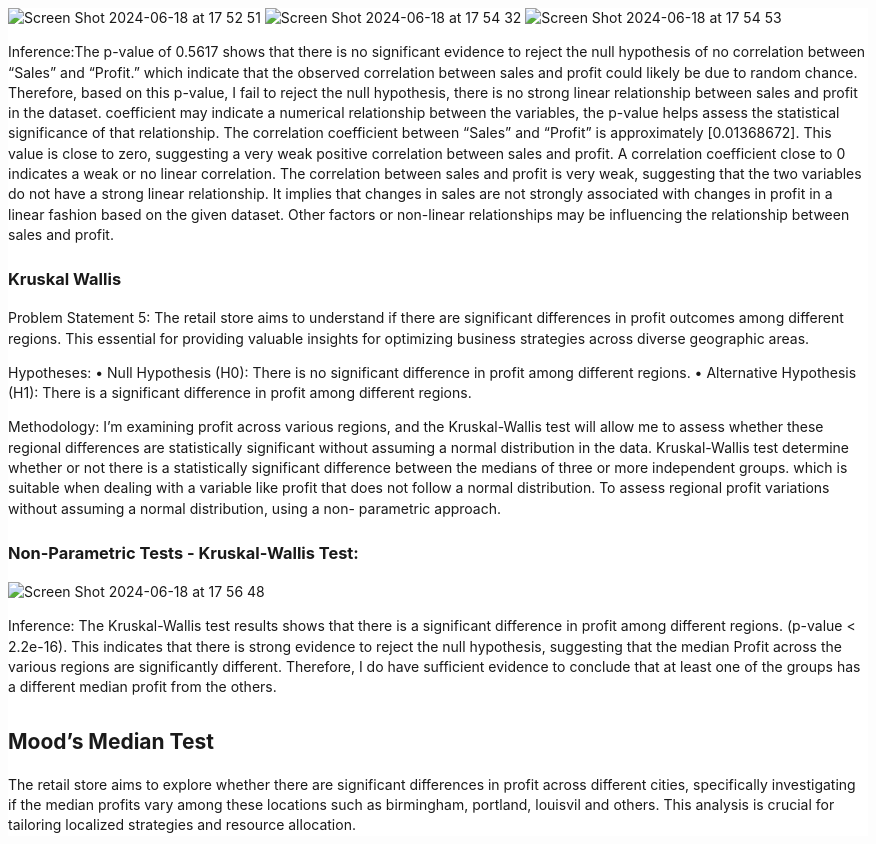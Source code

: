 ![Screen Shot 2024-06-18 at 17 52 51](https://github.com/AdedotunTemi/Application-of-Statistical-Technique-on-Data-Analysis-R/assets/168010102/81c2125a-304c-4d2e-b0bf-b08ef077f094)
![Screen Shot 2024-06-18 at 17 54 32](https://github.com/AdedotunTemi/Application-of-Statistical-Technique-on-Data-Analysis-R/assets/168010102/6119b749-abfa-4c08-a67d-721bc731f5fc)
![Screen Shot 2024-06-18 at 17 54 53](https://github.com/AdedotunTemi/Application-of-Statistical-Technique-on-Data-Analysis-R/assets/168010102/aab53268-28d3-41be-9c04-3cd99d162ed1)

Inference:The p-value of 0.5617 shows that there is no significant evidence to reject the null hypothesis of no correlation between “Sales” and “Profit.” which indicate that the observed correlation between sales and profit could likely be due to random chance. Therefore, based on this p-value, I fail to reject the null hypothesis, there is no strong linear relationship between sales and profit in the dataset. coefficient may indicate a numerical relationship between the variables, the p-value helps assess the statistical significance of that relationship. The correlation coefficient between “Sales” and “Profit” is approximately [0.01368672].
This value is close to zero, suggesting a very weak positive correlation between sales and profit. A correlation coefficient close to 0 indicates a weak or no linear correlation. The correlation between sales and profit is very weak, suggesting that the two variables do not have a strong linear relationship. It implies that changes in sales are not strongly associated with changes in profit in a linear fashion based on the given dataset. Other factors or non-linear relationships may be influencing the relationship between sales and profit.

### Kruskal Wallis 
Problem Statement 5:
The retail store aims to understand if there are significant differences in profit outcomes among different regions. This essential for providing valuable insights for optimizing business strategies across diverse geographic areas.

Hypotheses:
• Null Hypothesis (H0): There is no significant difference in profit among different regions.
• Alternative Hypothesis (H1): There is a significant difference in profit among different regions.

Methodology: I’m examining profit across various regions, and the Kruskal-Wallis test will allow me to assess whether these regional differences are statistically significant without assuming a normal distribution in the data. Kruskal-Wallis test determine whether or not there is a statistically significant difference between the medians of three or more independent groups. which is suitable when dealing with a variable like profit that does not follow a normal distribution. To assess regional profit variations without assuming a normal distribution, using a non- parametric approach.

### Non-Parametric Tests - Kruskal-Wallis Test:
![Screen Shot 2024-06-18 at 17 56 48](https://github.com/AdedotunTemi/Application-of-Statistical-Technique-on-Data-Analysis-R/assets/168010102/bd27e2ab-3375-4c5f-a9f0-9d7e260495e0)

Inference: The Kruskal-Wallis test results shows that there is a significant difference in profit among different regions. (p-value < 2.2e-16). This indicates that there is strong evidence to reject the null hypothesis, suggesting that the median Profit across the various regions are significantly different. Therefore, I do have sufficient evidence to conclude that at least one of the groups has a different median profit from the others.

## Mood’s Median Test
 The retail store aims to explore whether there are significant differences in profit across different cities, specifically investigating if the median profits vary among these locations such as birmingham, portland, louisvil and others. This analysis is crucial for tailoring localized strategies and resource allocation.
 